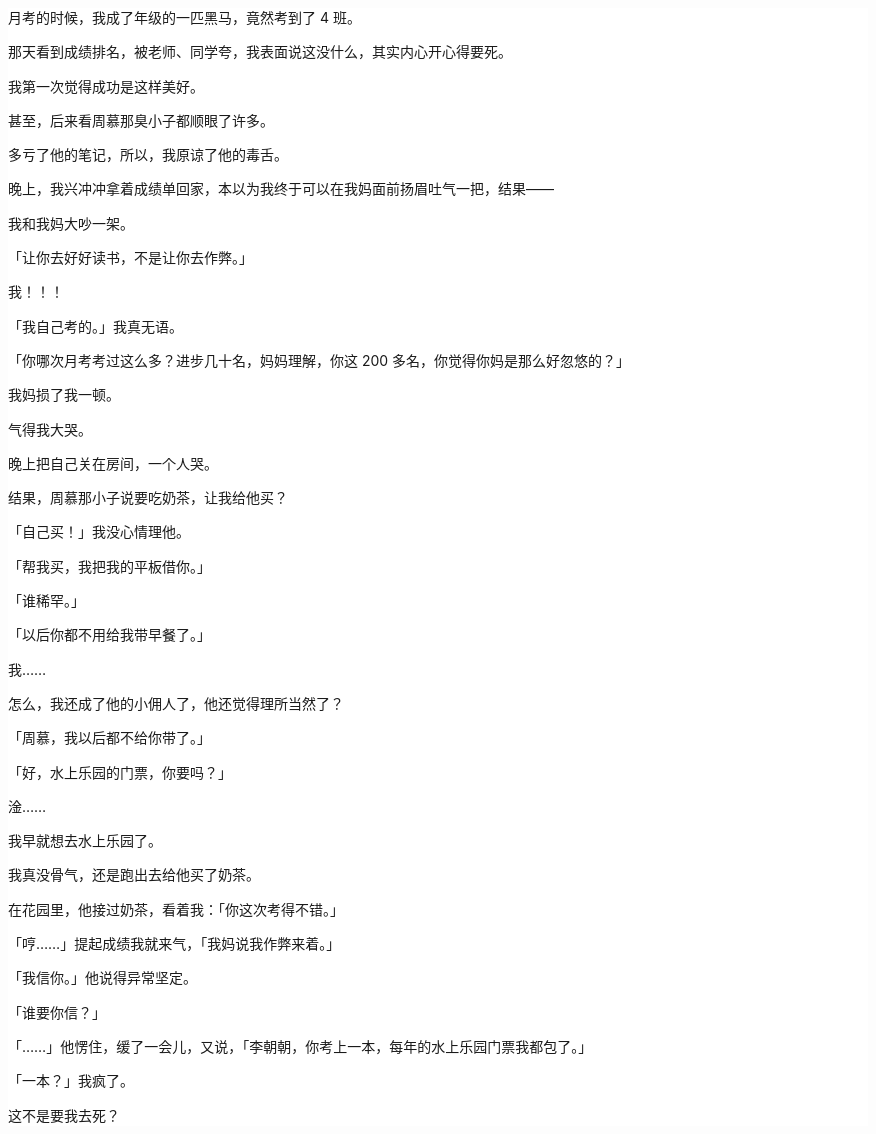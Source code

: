 月考的时候，我成了年级的一匹黑马，竟然考到了 4 班。

那天看到成绩排名，被老师、同学夸，我表面说这没什么，其实内心开心得要死。

我第一次觉得成功是这样美好。

甚至，后来看周慕那臭小子都顺眼了许多。

多亏了他的笔记，所以，我原谅了他的毒舌。

晚上，我兴冲冲拿着成绩单回家，本以为我终于可以在我妈面前扬眉吐气一把，结果——

我和我妈大吵一架。

「让你去好好读书，不是让你去作弊。」

我！！！

「我自己考的。」我真无语。

「你哪次月考考过这么多？进步几十名，妈妈理解，你这 200 多名，你觉得你妈是那么好忽悠的？」

我妈损了我一顿。

气得我大哭。

晚上把自己关在房间，一个人哭。

结果，周慕那小子说要吃奶茶，让我给他买？

「自己买！」我没心情理他。

「帮我买，我把我的平板借你。」

「谁稀罕。」

「以后你都不用给我带早餐了。」

我……

怎么，我还成了他的小佣人了，他还觉得理所当然了？

「周慕，我以后都不给你带了。」

「好，水上乐园的门票，你要吗？」

淦……

我早就想去水上乐园了。

我真没骨气，还是跑出去给他买了奶茶。

在花园里，他接过奶茶，看着我：「你这次考得不错。」

「哼……」提起成绩我就来气，「我妈说我作弊来着。」

「我信你。」他说得异常坚定。

「谁要你信？」

「……」他愣住，缓了一会儿，又说，「李朝朝，你考上一本，每年的水上乐园门票我都包了。」

「一本？」我疯了。

这不是要我去死？
